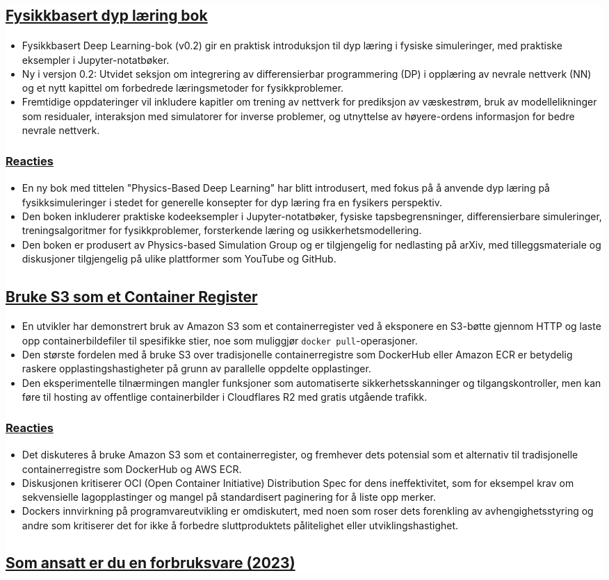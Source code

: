 ## [Fysikkbasert dyp læring bok](https://physicsbaseddeeplearning.org/intro.html)

- Fysikkbasert Deep Learning-bok (v0.2) gir en praktisk introduksjon til dyp læring i fysiske simuleringer, med praktiske eksempler i Jupyter-notatbøker.
- Ny i versjon 0.2: Utvidet seksjon om integrering av differensierbar programmering (DP) i opplæring av nevrale nettverk (NN) og et nytt kapittel om forbedrede læringsmetoder for fysikkproblemer.
- Fremtidige oppdateringer vil inkludere kapitler om trening av nettverk for prediksjon av væskestrøm, bruk av modellelikninger som residualer, interaksjon med simulatorer for inverse problemer, og utnyttelse av høyere-ordens informasjon for bedre nevrale nettverk.

### [Reacties](https://news.ycombinator.com/item?id=40941056)

- En ny bok med tittelen "Physics-Based Deep Learning" har blitt introdusert, med fokus på å anvende dyp læring på fysikksimuleringer i stedet for generelle konsepter for dyp læring fra en fysikers perspektiv.
- Den boken inkluderer praktiske kodeeksempler i Jupyter-notatbøker, fysiske tapsbegrensninger, differensierbare simuleringer, treningsalgoritmer for fysikkproblemer, forsterkende læring og usikkerhetsmodellering.
- Den boken er produsert av Physics-based Simulation Group og er tilgjengelig for nedlasting på arXiv, med tilleggsmateriale og diskusjoner tilgjengelig på ulike plattformer som YouTube og GitHub.

## [Bruke S3 som et Container Register](https://ochagavia.nl/blog/using-s3-as-a-container-registry/)

- En utvikler har demonstrert bruk av Amazon S3 som et containerregister ved å eksponere en S3-bøtte gjennom HTTP og laste opp containerbildefiler til spesifikke stier, noe som muliggjør `docker pull`-operasjoner.
- Den største fordelen med å bruke S3 over tradisjonelle containerregistre som DockerHub eller Amazon ECR er betydelig raskere opplastingshastigheter på grunn av parallelle oppdelte opplastinger.
- Den eksperimentelle tilnærmingen mangler funksjoner som automatiserte sikkerhetsskanninger og tilgangskontroller, men kan føre til hosting av offentlige containerbilder i Cloudflares R2 med gratis utgående trafikk.

### [Reacties](https://news.ycombinator.com/item?id=40942732)

- Det diskuteres å bruke Amazon S3 som et containerregister, og fremhever dets potensial som et alternativ til tradisjonelle containerregistre som DockerHub og AWS ECR.
- Diskusjonen kritiserer OCI (Open Container Initiative) Distribution Spec for dens ineffektivitet, som for eksempel krav om sekvensielle lagopplastinger og mangel på standardisert paginering for å liste opp merker.
- Dockers innvirkning på programvareutvikling er omdiskutert, med noen som roser dets forenkling av avhengighetsstyring og andre som kritiserer det for ikke å forbedre sluttproduktets pålitelighet eller utviklingshastighet.

## [Som ansatt er du en forbruksvare (2023)](https://nelson.cloud/as-an-employee-you-are-disposable/)
